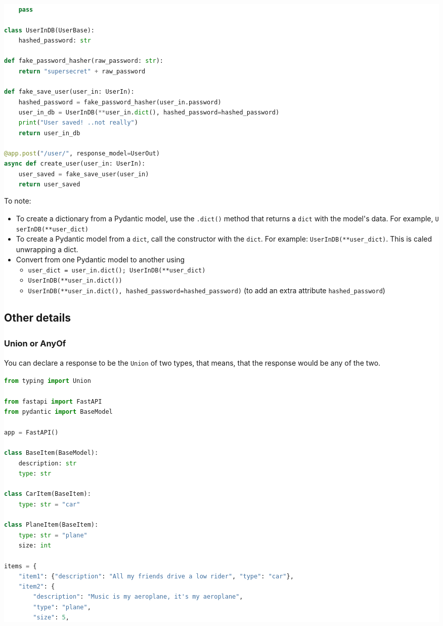 ```python
    pass

class UserInDB(UserBase):
    hashed_password: str

def fake_password_hasher(raw_password: str):
    return "supersecret" + raw_password

def fake_save_user(user_in: UserIn):
    hashed_password = fake_password_hasher(user_in.password)
    user_in_db = UserInDB(**user_in.dict(), hashed_password=hashed_password)
    print("User saved! ..not really")
    return user_in_db

@app.post("/user/", response_model=UserOut)
async def create_user(user_in: UserIn):
    user_saved = fake_save_user(user_in)
    return user_saved
```

To note:

- To create a dictionary from a Pydantic model, use the `.dict()` method that returns a `dict` with the model's data. For example, `UserInDB(**user_dict)`
- To create a Pydantic model from a `dict`, call the constructor with the `dict`. For example: `UserInDB(**user_dict)`. This is caled unwrapping a dict.
- Convert from one Pydantic model to another using
    - `user_dict = user_in.dict(); UserInDB(**user_dict)`
    - `UserInDB(**user_in.dict())`
    - `UserInDB(**user_in.dict(), hashed_password=hashed_password)` (to add an extra attribute `hashed_password`)

## Other details

### Union or AnyOf

You can declare a response to be the `Union` of two types, that means, that the response would be any of the two.

```python
from typing import Union

from fastapi import FastAPI
from pydantic import BaseModel

app = FastAPI()

class BaseItem(BaseModel):
    description: str
    type: str

class CarItem(BaseItem):
    type: str = "car"

class PlaneItem(BaseItem):
    type: str = "plane"
    size: int

items = {
    "item1": {"description": "All my friends drive a low rider", "type": "car"},
    "item2": {
        "description": "Music is my aeroplane, it's my aeroplane",
        "type": "plane",
        "size": 5,
```